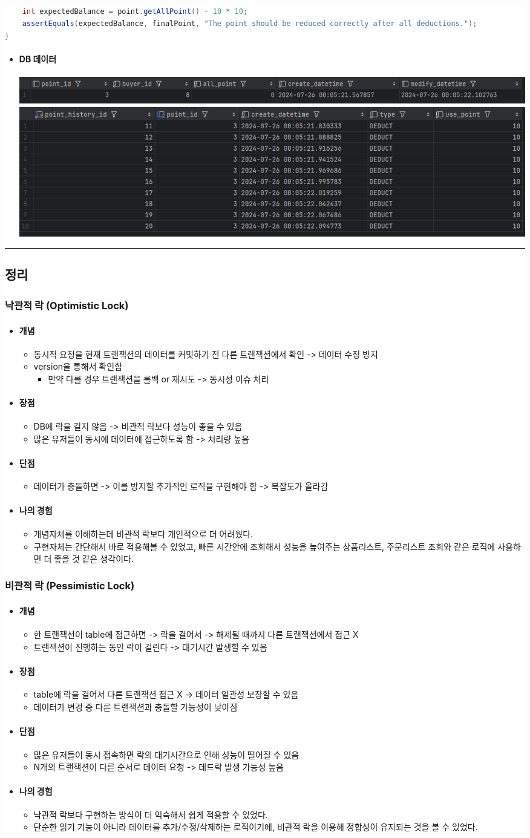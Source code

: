   ```java
      int expectedBalance = point.getAllPoint() - 10 * 10;
      assertEquals(expectedBalance, finalPoint, "The point should be reduced correctly after all deductions.");
  }
  ```
  - #### **DB 데이터**
    ![img_6.png](image/img_6.png)
    ![img_7.png](image/img_7.png)
*****
정리
---------
### 낙관적 락 (Optimistic Lock)
 - #### 개념
   - 동시적 요청을 현재 트랜잭션의 데이터를 커밋하기 전 다른 트랜잭션에서 확인 -> 데이터 수정 방지
   - version을 통해서 확인함
     - 만약 다를 경우 트랜잭션을 롤백 or 재시도 -> 동시성 이슈 처리
 - #### 장점
   - DB에 락을 걸지 않음 -> 비관적 락보다 성능이 좋을 수 있음
   - 많은 유저들이 동시에 데이터에 접근하도록 함 -> 처리량 높음
 - #### 단점
   - 데이터가 충돌하면 -> 이를 방지할 추가적인 로직을 구현해야 함 -> 복잡도가 올라감
 - #### 나의 경험
   - 개념자체를 이해하는데 비관적 락보다 개인적으로 더 어려웠다.
   - 구현자체는 간단해서 바로 적용해볼 수 있었고, 빠른 시간안에 조회해서 성능을 높여주는 상품리스트, 주문리스트 조회와 같은 로직에 사용하면 더 좋을 것 같은 생각이다. 
### 비관적 락 (Pessimistic Lock)
- #### 개념
  - 한 트랜잭션이 table에 접근하면 -> 락을 걸어서 -> 해제될 때까지 다른 트랜잭션에서 접근 X
  - 트랜잭션이 진행하는 동안 락이 걸린다 -> 대기시간 발생할 수 있음
- #### 장점
  - table에 락을 걸어서 다른 트랜잭션 접근 X -> 데이터 일관성 보장할 수 있음
  - 데이터가 변경 중 다른 트랜잭션과 충돌할 가능성이 낮아짐
- #### 단점
  - 많은 유저들이 동시 접속하면 락의 대기시간으로 인해 성능이 떨어질 수 있음
  - N개의 트랜잭션이 다른 순서로 데이터 요청 -> 데드락 발생 가능성 높음
- #### 나의 경험
  - 낙관적 락보다 구현하는 방식이 더 익숙해서 쉽게 적용할 수 있었다.
  - 단순한 읽기 기능이 아니라 데이터를 추가/수정/삭제하는 로직이기에, 비관적 락을 이용해 정합성이 유지되는 것을 볼 수 있었다.